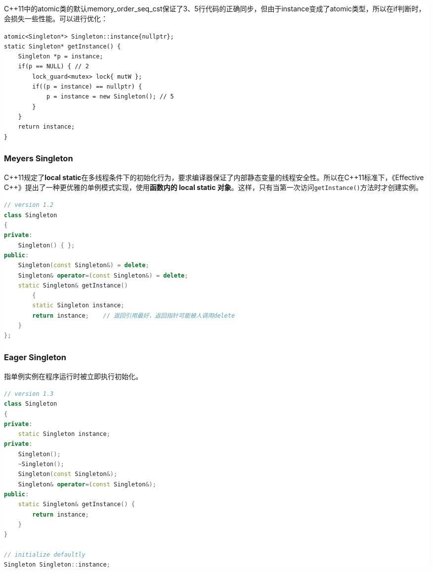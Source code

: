 C++11中的atomic类的默认memory_order_seq_cst保证了3、5行代码的正确同步，但由于instance变成了atomic类型，所以在if判断时，会损失一些性能。可以进行优化：

```
atomic<Singleton*> Singleton::instance{nullptr};
static Singleton* getInstance() {
	Singleton *p = instance;
	if(p == NULL) {	// 2
		lock_guard<mutex> lock{ mutW };
		if((p = instance) == nullptr) {
			p = instance = new Singleton();	// 5
		}
	}
	return instance;
}
```

### Meyers Singleton

C++11规定了**local static**在多线程条件下的初始化行为，要求编译器保证了内部静态变量的线程安全性。所以在C++11标准下，《Effective C++》提出了一种更优雅的单例模式实现，使用**函数内的 local static 对象**。这样，只有当第一次访问`getInstance()`方法时才创建实例。

```c++
// version 1.2
class Singleton
{
private:
	Singleton() { };
public:
    Singleton(const Singleton&) = delete;
	Singleton& operator=(const Singleton&) = delete;
	static Singleton& getInstance() 
        {
		static Singleton instance;
		return instance;	// 返回引用最好，返回指针可能被人调用delete
	}
};
```

### Eager Singleton

指单例实例在程序运行时被立即执行初始化。

```c++
// version 1.3
class Singleton
{
private:
	static Singleton instance;
private:
	Singleton();
	~Singleton();
	Singleton(const Singleton&);
	Singleton& operator=(const Singleton&);
public:
	static Singleton& getInstance() {
		return instance;
	}
}

// initialize defaultly
Singleton Singleton::instance;
```
